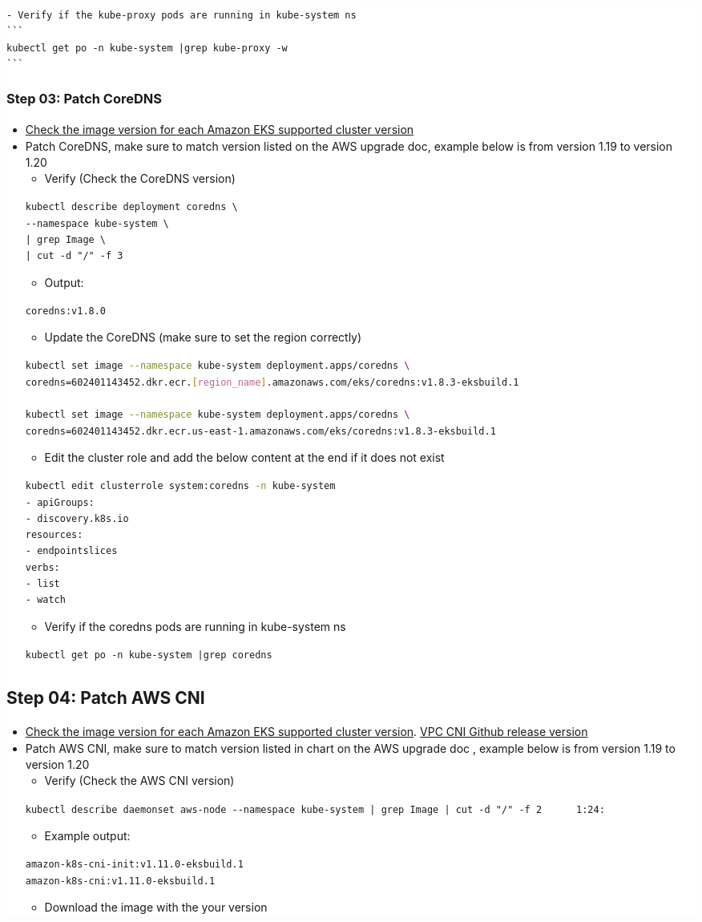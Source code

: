     - Verify if the kube-proxy pods are running in kube-system ns
    ```
    kubectl get po -n kube-system |grep kube-proxy -w
    ```

### Step 03: Patch CoreDNS
- [Check the image version for each Amazon EKS supported cluster version](https://docs.aws.amazon.com/eks/latest/userguide/managing-coredns.html)
- Patch CoreDNS, make sure to match version listed on the AWS upgrade doc, example below is from version 1.19 to version 1.20
    - Verify (Check the CoreDNS version)
    ```
    kubectl describe deployment coredns \
    --namespace kube-system \
    | grep Image \
    | cut -d "/" -f 3
    ```
    - Output:
    ```
    coredns:v1.8.0
    ```
    - Update the CoreDNS (make sure to set the region correctly)
    ```sh
    kubectl set image --namespace kube-system deployment.apps/coredns \
    coredns=602401143452.dkr.ecr.[region_name].amazonaws.com/eks/coredns:v1.8.3-eksbuild.1
    
    kubectl set image --namespace kube-system deployment.apps/coredns \
    coredns=602401143452.dkr.ecr.us-east-1.amazonaws.com/eks/coredns:v1.8.3-eksbuild.1
    ```
    - Edit the cluster role and add the below content at the end if it does not exist
    ```sh
    kubectl edit clusterrole system:coredns -n kube-system
    - apiGroups:
    - discovery.k8s.io
    resources:
    - endpointslices
    verbs:
    - list
    - watch
    ```
    - Verify if the coredns pods are running in kube-system ns
    ```
    kubectl get po -n kube-system |grep coredns
    ```

## Step 04: Patch AWS CNI
- [Check the image version for each Amazon EKS supported cluster version](https://docs.aws.amazon.com/eks/latest/userguide/managing-vpc-cni.html). [VPC CNI Github release version](https://github.com/aws/amazon-vpc-cni-k8s/tags)
- Patch AWS CNI, make sure to match version listed in chart on the AWS upgrade doc , example below is from version 1.19 to version 1.20
    - Verify (Check the AWS CNI version)
    ```
    kubectl describe daemonset aws-node --namespace kube-system | grep Image | cut -d "/" -f 2      1:24:
    ```
    - Example output:
    ```
    amazon-k8s-cni-init:v1.11.0-eksbuild.1
    amazon-k8s-cni:v1.11.0-eksbuild.1
    ```
    - Download the image with the your version